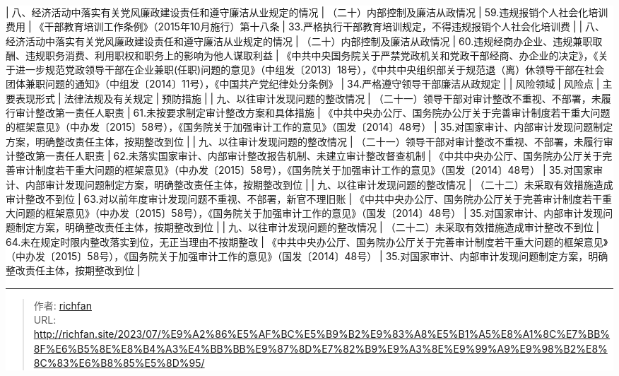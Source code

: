 | 八、经济活动中落实有关党风廉政建设责任和遵守廉洁从业规定的情况 | （二十）内部控制及廉洁从政情况                      | 59.违规报销个人社会化培训费用                                                                                                   | 《干部教育培训工作条例》（2015年10月施行）第十八条                                                                                                                 | 33.严格执行干部教育培训规定，不得违规报销个人社会化培训费                                                        |
| 八、经济活动中落实有关党风廉政建设责任和遵守廉洁从业规定的情况 | （二十）内部控制及廉洁从政情况                      | 60.违规经商办企业、违规兼职取酬、违规职务消费、利用职权和职务上的影响为他人谋取利益                                                                        | 《中共中央国务院关于严禁党政机关和党政干部经商、办企业的决定》，《关于进一步规范党政领导干部在企业兼职(任职)问题的意见》（中组发〔2013〕18号），《中共中央组织部关于规范退（离）休领导干部在社会团体兼职问题的通知》（中组发〔2014〕11号），《中国共产党纪律处分条例》   | 34.严格遵守领导干部廉洁从政规定                                                                     |
| 风险领域                            | 风险点                                  | 主要表现形式                                                                                                             | 法律法规及有关规定                                                                                                                                    | 预防措施                                                                                  |
| 九、以往审计发现问题的整改情况                 | （二十一）领导干部对审计整改不重视、不部署，未履行审计整改第一责任人职责 | 61.未按要求制定审计整改方案和具体措施                                                                                               | 《中共中央办公厅、国务院办公厅关于完善审计制度若干重大问题的框架意见》（中办发〔2015〕58号），《国务院关于加强审计工作的意见》（国发〔2014〕48号）                                                              | 35.对国家审计、内部审计发现问题制定方案，明确整改责任主体，按期整改到位                                                 |
| 九、以往审计发现问题的整改情况                 | （二十一）领导干部对审计整改不重视、不部署，未履行审计整改第一责任人职责 | 62.未落实国家审计、内部审计整改报告机制、未建立审计整改督查机制                                                                                  | 《中共中央办公厅、国务院办公厅关于完善审计制度若干重大问题的框架意见》（中办发〔2015〕58号），《国务院关于加强审计工作的意见》（国发〔2014〕48号）                                                              | 35.对国家审计、内部审计发现问题制定方案，明确整改责任主体，按期整改到位                                                 |
| 九、以往审计发现问题的整改情况                 | （二十二）未采取有效措施造成审计整改不到位                | 63.对以前年度审计发现问题不重视、不部署，新官不理旧账                                                                                       | 《中共中央办公厅、国务院办公厅关于完善审计制度若干重大问题的框架意见》（中办发〔2015〕58号），《国务院关于加强审计工作的意见》（国发〔2014〕48号）                                                              | 35.对国家审计、内部审计发现问题制定方案，明确整改责任主体，按期整改到位                                                 |
| 九、以往审计发现问题的整改情况                 | （二十二）未采取有效措施造成审计整改不到位                | 64.未在规定时限内整改落实到位，无正当理由不按期整改                                                                                        | 《中共中央办公厅、国务院办公厅关于完善审计制度若干重大问题的框架意见》（中办发〔2015〕58号），《国务院关于加强审计工作的意见》（国发〔2014〕48号）                                                              | 35.对国家审计、内部审计发现问题制定方案，明确整改责任主体，按期整改到位                                                 |


---

> 作者: [richfan](https://richfan.site/)  
> URL: http://richfan.site/2023/07/%E9%A2%86%E5%AF%BC%E5%B9%B2%E9%83%A8%E5%B1%A5%E8%A1%8C%E7%BB%8F%E6%B5%8E%E8%B4%A3%E4%BB%BB%E9%87%8D%E7%82%B9%E9%A3%8E%E9%99%A9%E9%98%B2%E8%8C%83%E6%B8%85%E5%8D%95/  

